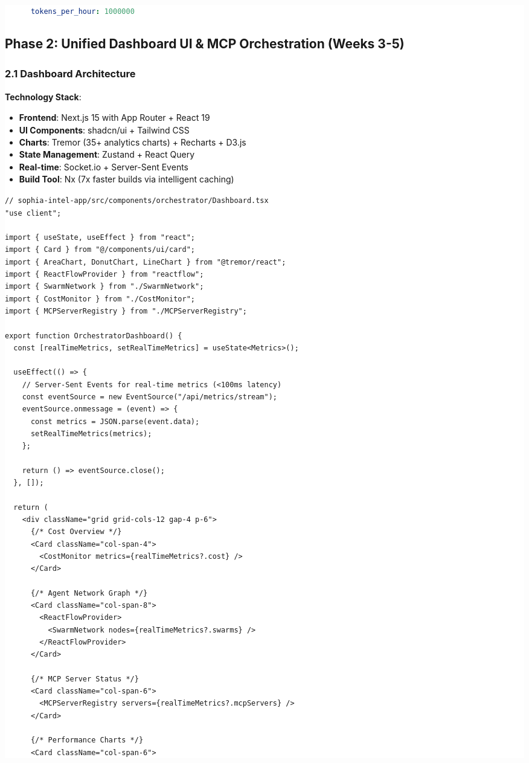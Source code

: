 ```yaml
      tokens_per_hour: 1000000
```

## Phase 2: Unified Dashboard UI & MCP Orchestration (Weeks 3-5)

### 2.1 Dashboard Architecture

**Technology Stack**:

- **Frontend**: Next.js 15 with App Router + React 19
- **UI Components**: shadcn/ui + Tailwind CSS
- **Charts**: Tremor (35+ analytics charts) + Recharts + D3.js
- **State Management**: Zustand + React Query
- **Real-time**: Socket.io + Server-Sent Events
- **Build Tool**: Nx (7x faster builds via intelligent caching)

```tsx
// sophia-intel-app/src/components/orchestrator/Dashboard.tsx
"use client";

import { useState, useEffect } from "react";
import { Card } from "@/components/ui/card";
import { AreaChart, DonutChart, LineChart } from "@tremor/react";
import { ReactFlowProvider } from "reactflow";
import { SwarmNetwork } from "./SwarmNetwork";
import { CostMonitor } from "./CostMonitor";
import { MCPServerRegistry } from "./MCPServerRegistry";

export function OrchestratorDashboard() {
  const [realTimeMetrics, setRealTimeMetrics] = useState<Metrics>();

  useEffect(() => {
    // Server-Sent Events for real-time metrics (<100ms latency)
    const eventSource = new EventSource("/api/metrics/stream");
    eventSource.onmessage = (event) => {
      const metrics = JSON.parse(event.data);
      setRealTimeMetrics(metrics);
    };

    return () => eventSource.close();
  }, []);

  return (
    <div className="grid grid-cols-12 gap-4 p-6">
      {/* Cost Overview */}
      <Card className="col-span-4">
        <CostMonitor metrics={realTimeMetrics?.cost} />
      </Card>

      {/* Agent Network Graph */}
      <Card className="col-span-8">
        <ReactFlowProvider>
          <SwarmNetwork nodes={realTimeMetrics?.swarms} />
        </ReactFlowProvider>
      </Card>

      {/* MCP Server Status */}
      <Card className="col-span-6">
        <MCPServerRegistry servers={realTimeMetrics?.mcpServers} />
      </Card>

      {/* Performance Charts */}
      <Card className="col-span-6">
```